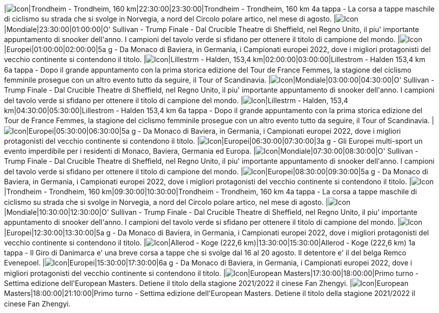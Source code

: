 |![Icon](https://guidatv.sky.it/uuid/4c73963f-38f0-4f56-9c4d-aca7498d2a9b/cover?md5ChecksumParam=c9950b620fba9bc86d0fe1bb1a44572a)|Trondheim - Trondheim, 160 km|22:30:00|23:30:00|Trondheim - Trondheim, 160 km 4a tappa - La corsa a tappe maschile di ciclismo su strada che si svolge in Norvegia, a nord del Circolo polare artico, nel mese di agosto.
|![Icon](https://guidatv.sky.it/uuid/0106b73f-9e36-4629-85fb-38562d64dfaf/cover?md5ChecksumParam=8581c24a32f680dd03e9f2bb2c34162e)|Mondiale|23:30:00|01:00:00|O&#039; Sullivan - Trump Finale - Dal Crucible Theatre di Sheffield, nel Regno Unito, il piu&#039; importante appuntamento di snooker dell&#039;anno. I campioni del tavolo verde si sfidano per ottenere il titolo di campione del mondo.
|![Icon](https://guidatv.sky.it/uuid/16d76dac-0f30-4edd-a823-30bce590c7a8/cover?md5ChecksumParam=eea835a6a5701618875b20c79bd0eb4b)|Europei|01:00:00|02:00:00|5a g - Da Monaco di Baviera, in Germania, i Campionati europei 2022, dove i migliori protagonisti del vecchio continente si contendono il titolo.
|![Icon](https://guidatv.sky.it/uuid/25cfb480-754e-46e0-840d-5235779b2d06/cover?md5ChecksumParam=7e37ae1af60e09a30c03a52840c75e5e)|Lillestrm - Halden, 153,4 km|02:00:00|03:00:00|Lillestrom - Halden 153,4 km 6a tappa - Dopo il grande appuntamento con la prima storica edizione del Tour de France Femmes, la stagione del ciclismo femminile prosegue con un altro evento tutto da seguire, il Tour of Scandinavia.
|![Icon](https://guidatv.sky.it/uuid/0106b73f-9e36-4629-85fb-38562d64dfaf/cover?md5ChecksumParam=8581c24a32f680dd03e9f2bb2c34162e)|Mondiale|03:00:00|04:30:00|O&#039; Sullivan - Trump Finale - Dal Crucible Theatre di Sheffield, nel Regno Unito, il piu&#039; importante appuntamento di snooker dell&#039;anno. I campioni del tavolo verde si sfidano per ottenere il titolo di campione del mondo.
|![Icon](https://guidatv.sky.it/uuid/25cfb480-754e-46e0-840d-5235779b2d06/cover?md5ChecksumParam=7e37ae1af60e09a30c03a52840c75e5e)|Lillestrm - Halden, 153,4 km|04:30:00|05:30:00|Lillestrom - Halden 153,4 km 6a tappa - Dopo il grande appuntamento con la prima storica edizione del Tour de France Femmes, la stagione del ciclismo femminile prosegue con un altro evento tutto da seguire, il Tour of Scandinavia.
|![Icon](https://guidatv.sky.it/uuid/16d76dac-0f30-4edd-a823-30bce590c7a8/cover?md5ChecksumParam=eea835a6a5701618875b20c79bd0eb4b)|Europei|05:30:00|06:30:00|5a g - Da Monaco di Baviera, in Germania, i Campionati europei 2022, dove i migliori protagonisti del vecchio continente si contendono il titolo.
|![Icon](https://guidatv.sky.it/uuid/1879dc98-e14c-488b-8316-db01de9e3606/cover?md5ChecksumParam=2a0262ae96e6475b8ad8a8176ee25afe)|Europei|06:30:00|07:30:00|3a g - Gli Europei multi-sport un evento imperdibile per i residenti di Monaco, Baviera, Germania ed Europa.
|![Icon](https://guidatv.sky.it/uuid/0106b73f-9e36-4629-85fb-38562d64dfaf/cover?md5ChecksumParam=8581c24a32f680dd03e9f2bb2c34162e)|Mondiale|07:30:00|08:30:00|O&#039; Sullivan - Trump Finale - Dal Crucible Theatre di Sheffield, nel Regno Unito, il piu&#039; importante appuntamento di snooker dell&#039;anno. I campioni del tavolo verde si sfidano per ottenere il titolo di campione del mondo.
|![Icon](https://guidatv.sky.it/uuid/16d76dac-0f30-4edd-a823-30bce590c7a8/cover?md5ChecksumParam=eea835a6a5701618875b20c79bd0eb4b)|Europei|08:30:00|09:30:00|5a g - Da Monaco di Baviera, in Germania, i Campionati europei 2022, dove i migliori protagonisti del vecchio continente si contendono il titolo.
|![Icon](https://guidatv.sky.it/uuid/4c73963f-38f0-4f56-9c4d-aca7498d2a9b/cover?md5ChecksumParam=c9950b620fba9bc86d0fe1bb1a44572a)|Trondheim - Trondheim, 160 km|09:30:00|10:30:00|Trondheim - Trondheim, 160 km 4a tappa - La corsa a tappe maschile di ciclismo su strada che si svolge in Norvegia, a nord del Circolo polare artico, nel mese di agosto.
|![Icon](https://guidatv.sky.it/uuid/0106b73f-9e36-4629-85fb-38562d64dfaf/cover?md5ChecksumParam=8581c24a32f680dd03e9f2bb2c34162e)|Mondiale|10:30:00|12:30:00|O&#039; Sullivan - Trump Finale - Dal Crucible Theatre di Sheffield, nel Regno Unito, il piu&#039; importante appuntamento di snooker dell&#039;anno. I campioni del tavolo verde si sfidano per ottenere il titolo di campione del mondo.
|![Icon](https://guidatv.sky.it/uuid/16d76dac-0f30-4edd-a823-30bce590c7a8/cover?md5ChecksumParam=eea835a6a5701618875b20c79bd0eb4b)|Europei|12:30:00|13:30:00|5a g - Da Monaco di Baviera, in Germania, i Campionati europei 2022, dove i migliori protagonisti del vecchio continente si contendono il titolo.
|![Icon](https://guidatv.sky.it/uuid/1e6c4be2-a4b1-4e3b-b421-faddea52d40d/cover?md5ChecksumParam=5352cc4d7ba87f72b943395fbd50d9fc)|Allerod - Koge (222,6 km)|13:30:00|15:30:00|Allerod - Koge (222,6 km) 1a tappa - Il Giro di Danimarca e&#039; una breve corsa a tappe che si svolge dal 16 al 20 agosto. Il detentore e&#039; il del belga Remco Evenepoel.
|![Icon](https://guidatv.sky.it/uuid/16d76dac-0f30-4edd-a823-30bce590c7a8/cover?md5ChecksumParam=eea835a6a5701618875b20c79bd0eb4b)|Europei|15:30:00|17:30:00|6a g - Da Monaco di Baviera, in Germania, i Campionati europei 2022, dove i migliori protagonisti del vecchio continente si contendono il titolo.
|![Icon](https://guidatv.sky.it/uuid/107328f3-e89f-4d3a-8210-178e57500094/cover?md5ChecksumParam=dc673cf2c6e0c7c25cef41be2d3730c7)|European Masters|17:30:00|18:00:00|Primo turno - Settima edizione dell&#039;European Masters. Detiene il titolo della stagione 2021/2022 il cinese Fan Zhengyi.
|![Icon](https://guidatv.sky.it/uuid/107328f3-e89f-4d3a-8210-178e57500094/cover?md5ChecksumParam=dc673cf2c6e0c7c25cef41be2d3730c7)|European Masters|18:00:00|21:10:00|Primo turno - Settima edizione dell&#039;European Masters. Detiene il titolo della stagione 2021/2022 il cinese Fan Zhengyi.